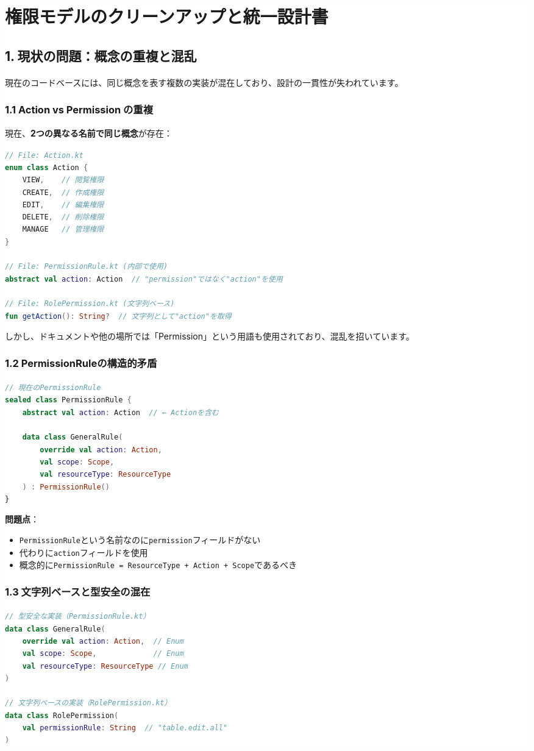 # 権限モデルのクリーンアップと統一設計書

## 1. 現状の問題：概念の重複と混乱

現在のコードベースには、同じ概念を表す複数の実装が混在しており、設計の一貫性が失われています。

### 1.1 Action vs Permission の重複

現在、**2つの異なる名前で同じ概念**が存在：

```kotlin
// File: Action.kt
enum class Action {
    VIEW,    // 閲覧権限
    CREATE,  // 作成権限
    EDIT,    // 編集権限
    DELETE,  // 削除権限
    MANAGE   // 管理権限
}

// File: PermissionRule.kt (内部で使用)
abstract val action: Action  // "permission"ではなく"action"を使用

// File: RolePermission.kt (文字列ベース)
fun getAction(): String?  // 文字列として"action"を取得
```

しかし、ドキュメントや他の場所では「Permission」という用語も使用されており、混乱を招いています。

### 1.2 PermissionRuleの構造的矛盾

```kotlin
// 現在のPermissionRule
sealed class PermissionRule {
    abstract val action: Action  // ← Actionを含む
    
    data class GeneralRule(
        override val action: Action,
        val scope: Scope,
        val resourceType: ResourceType
    ) : PermissionRule()
}
```

**問題点**：
- `PermissionRule`という名前なのに`permission`フィールドがない
- 代わりに`action`フィールドを使用
- 概念的に`PermissionRule = ResourceType + Action + Scope`であるべき

### 1.3 文字列ベースと型安全の混在

```kotlin
// 型安全な実装（PermissionRule.kt）
data class GeneralRule(
    override val action: Action,  // Enum
    val scope: Scope,             // Enum
    val resourceType: ResourceType // Enum
)

// 文字列ベースの実装（RolePermission.kt）
data class RolePermission(
    val permissionRule: String  // "table.edit.all"
)
```
